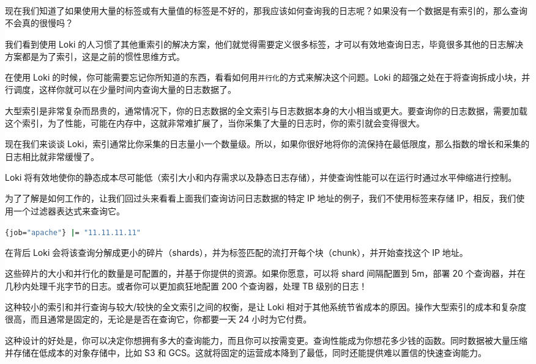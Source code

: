 现在我们知道了如果使用大量的标签或有大量值的标签是不好的，那我应该如何查询我的日志呢？如果没有一个数据是有索引的，那么查询不会真的很慢吗？

我们看到使用 Loki 的人习惯了其他重索引的解决方案，他们就觉得需要定义很多标签，才可以有效地查询日志，毕竟很多其他的日志解决方案都是为了索引，这是之前的惯性思维方式。

在使用 Loki 的时候，你可能需要忘记你所知道的东西，看看如何用`并行化`的方式来解决这个问题。Loki 的超强之处在于将查询拆成小块，并行调度，这样你就可以在少量时间内查询大量的日志数据了。

大型索引是非常复杂而昂贵的，通常情况下，你的日志数据的全文索引与日志数据本身的大小相当或更大。要查询你的日志数据，需要加载这个索引，为了性能，可能在内存中，这就非常难扩展了，当你采集了大量的日志时，你的索引就会变得很大。

现在我们来谈谈 Loki，索引通常比你采集的日志量小一个数量级。所以，如果你很好地将你的流保持在最低限度，那么指数的增长和采集的日志相比就非常缓慢了。

Loki 将有效地使你的静态成本尽可能低（索引大小和内存需求以及静态日志存储），并使查询性能可以在运行时通过水平伸缩进行控制。

为了了解是如何工作的，让我们回过头来看看上面我们查询访问日志数据的特定 IP 地址的例子，我们不使用标签来存储 IP，相反，我们使用一个过滤器表达式来查询它。

```bash
{job="apache"} |= "11.11.11.11"
```

在背后 Loki 会将该查询分解成更小的碎片（shards），并为标签匹配的流打开每个块（chunk），并开始查找这个 IP 地址。

这些碎片的大小和并行化的数量是可配置的，并基于你提供的资源。如果你愿意，可以将 shard 间隔配置到 5m，部署 20 个查询器，并在几秒内处理千兆字节的日志。或者你可以更加疯狂地配置 200 个查询器，处理 TB 级别的日志！

这种较小的索引和并行查询与较大/较快的全文索引之间的权衡，是让 Loki 相对于其他系统节省成本的原因。操作大型索引的成本和复杂度很高，而且通常是固定的，无论是是否在查询它，你都要一天 24 小时为它付费。

这种设计的好处是，你可以决定你想拥有多大的查询能力，而且你可以按需变更。查询性能成为你想花多少钱的函数。同时数据被大量压缩并存储在低成本的对象存储中，比如 S3 和 GCS。这就将固定的运营成本降到了最低，同时还能提供难以置信的快速查询能力。
